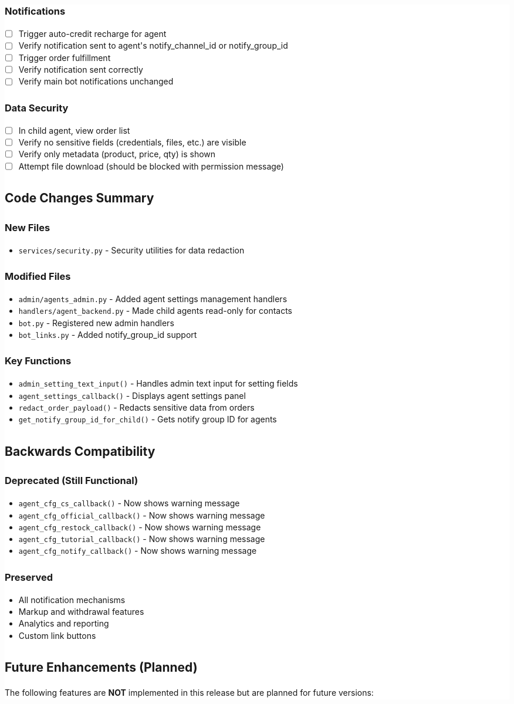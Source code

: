 ### Notifications
- [ ] Trigger auto-credit recharge for agent
- [ ] Verify notification sent to agent's notify_channel_id or notify_group_id
- [ ] Trigger order fulfillment
- [ ] Verify notification sent correctly
- [ ] Verify main bot notifications unchanged

### Data Security
- [ ] In child agent, view order list
- [ ] Verify no sensitive fields (credentials, files, etc.) are visible
- [ ] Verify only metadata (product, price, qty) is shown
- [ ] Attempt file download (should be blocked with permission message)

## Code Changes Summary

### New Files
- `services/security.py` - Security utilities for data redaction

### Modified Files
- `admin/agents_admin.py` - Added agent settings management handlers
- `handlers/agent_backend.py` - Made child agents read-only for contacts
- `bot.py` - Registered new admin handlers
- `bot_links.py` - Added notify_group_id support

### Key Functions
- `admin_setting_text_input()` - Handles admin text input for setting fields
- `agent_settings_callback()` - Displays agent settings panel
- `redact_order_payload()` - Redacts sensitive data from orders
- `get_notify_group_id_for_child()` - Gets notify group ID for agents

## Backwards Compatibility

### Deprecated (Still Functional)
- `agent_cfg_cs_callback()` - Now shows warning message
- `agent_cfg_official_callback()` - Now shows warning message
- `agent_cfg_restock_callback()` - Now shows warning message
- `agent_cfg_tutorial_callback()` - Now shows warning message
- `agent_cfg_notify_callback()` - Now shows warning message

### Preserved
- All notification mechanisms
- Markup and withdrawal features
- Analytics and reporting
- Custom link buttons

## Future Enhancements (Planned)
The following features are **NOT** implemented in this release but are planned for future versions:
